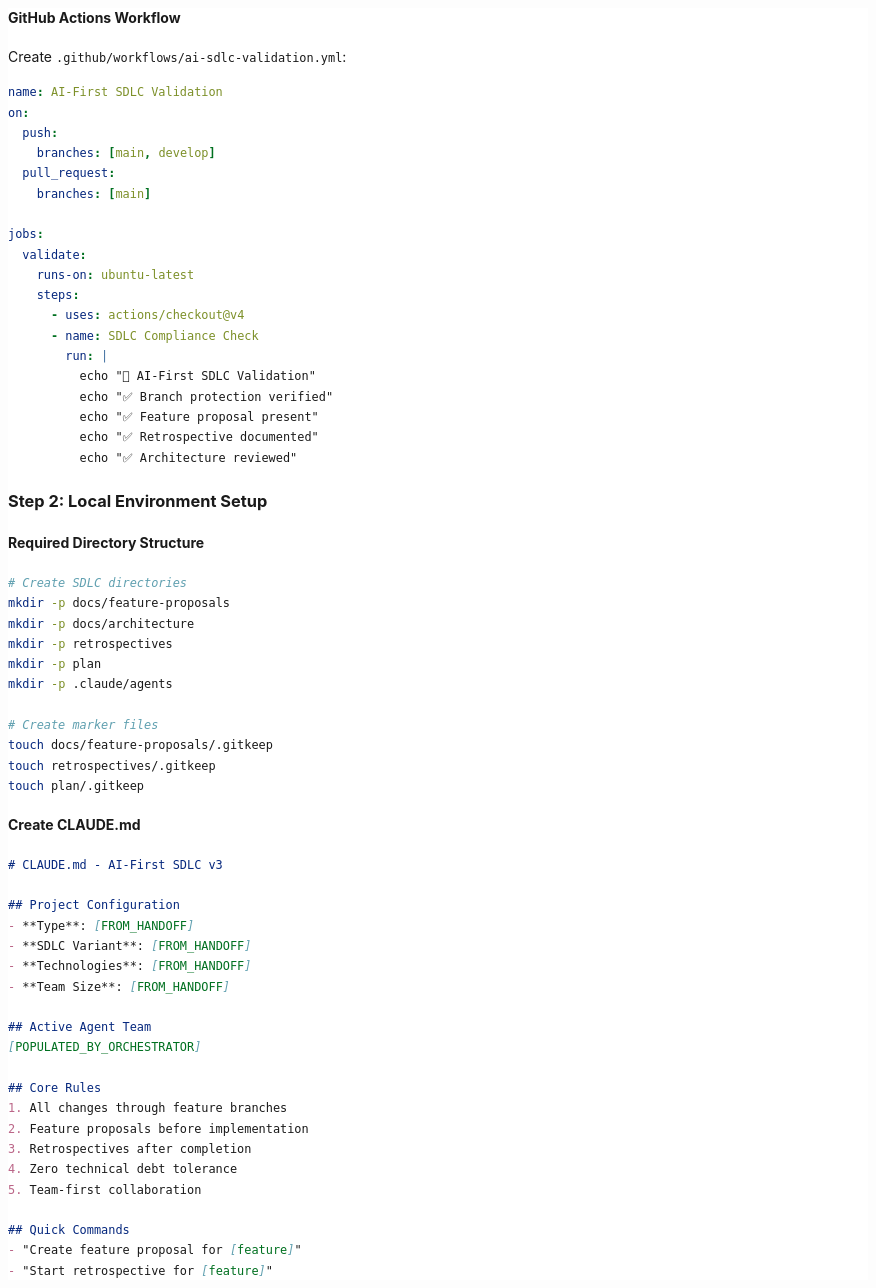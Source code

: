 #### GitHub Actions Workflow
Create `.github/workflows/ai-sdlc-validation.yml`:
```yaml
name: AI-First SDLC Validation
on:
  push:
    branches: [main, develop]
  pull_request:
    branches: [main]

jobs:
  validate:
    runs-on: ubuntu-latest
    steps:
      - uses: actions/checkout@v4
      - name: SDLC Compliance Check
        run: |
          echo "🤖 AI-First SDLC Validation"
          echo "✅ Branch protection verified"
          echo "✅ Feature proposal present"
          echo "✅ Retrospective documented"
          echo "✅ Architecture reviewed"
```

### Step 2: Local Environment Setup

#### Required Directory Structure
```bash
# Create SDLC directories
mkdir -p docs/feature-proposals
mkdir -p docs/architecture
mkdir -p retrospectives
mkdir -p plan
mkdir -p .claude/agents

# Create marker files
touch docs/feature-proposals/.gitkeep
touch retrospectives/.gitkeep
touch plan/.gitkeep
```

#### Create CLAUDE.md
```markdown
# CLAUDE.md - AI-First SDLC v3

## Project Configuration
- **Type**: [FROM_HANDOFF]
- **SDLC Variant**: [FROM_HANDOFF]
- **Technologies**: [FROM_HANDOFF]
- **Team Size**: [FROM_HANDOFF]

## Active Agent Team
[POPULATED_BY_ORCHESTRATOR]

## Core Rules
1. All changes through feature branches
2. Feature proposals before implementation
3. Retrospectives after completion
4. Zero technical debt tolerance
5. Team-first collaboration

## Quick Commands
- "Create feature proposal for [feature]"
- "Start retrospective for [feature]"
```